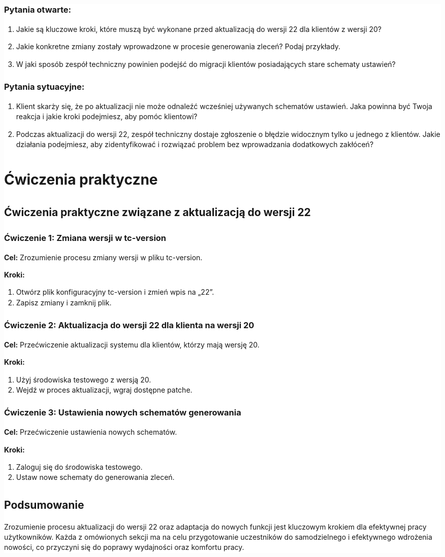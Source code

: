 ### Pytania otwarte:

1. Jakie są kluczowe kroki, które muszą być wykonane przed aktualizacją do wersji 22 dla klientów z wersji 20? 

2. Jakie konkretne zmiany zostały wprowadzone w procesie generowania zleceń? Podaj przykłady.

3. W jaki sposób zespół techniczny powinien podejść do migracji klientów posiadających stare schematy ustawień?

### Pytania sytuacyjne:

1. Klient skarży się, że po aktualizacji nie może odnaleźć wcześniej używanych schematów ustawień. Jaka powinna być Twoja reakcja i jakie kroki podejmiesz, aby pomóc klientowi?

2. Podczas aktualizacji do wersji 22, zespół techniczny dostaje zgłoszenie o błędzie widocznym tylko u jednego z klientów. Jakie działania podejmiesz, aby zidentyfikować i rozwiązać problem bez wprowadzania dodatkowych zakłóceń?

# Ćwiczenia praktyczne

## Ćwiczenia praktyczne związane z aktualizacją do wersji 22

### Ćwiczenie 1: Zmiana wersji w tc-version

**Cel:** Zrozumienie procesu zmiany wersji w pliku tc-version.

**Kroki:**
1. Otwórz plik konfiguracyjny tc-version i zmień wpis na „22”.
2. Zapisz zmiany i zamknij plik. 

### Ćwiczenie 2: Aktualizacja do wersji 22 dla klienta na wersji 20

**Cel:** Przećwiczenie aktualizacji systemu dla klientów, którzy mają wersję 20.

**Kroki:**
1. Użyj środowiska testowego z wersją 20.
2. Wejdź w proces aktualizacji, wgraj dostępne patche.

### Ćwiczenie 3: Ustawienia nowych schematów generowania

**Cel:** Przećwiczenie ustawienia nowych schematów.

**Kroki:**
1. Zaloguj się do środowiska testowego.
2. Ustaw nowe schematy do generowania zleceń.

## Podsumowanie

Zrozumienie procesu aktualizacji do wersji 22 oraz adaptacja do nowych funkcji jest kluczowym krokiem dla efektywnej pracy użytkowników. Każda z omówionych sekcji ma na celu przygotowanie uczestników do samodzielnego i efektywnego wdrożenia nowości, co przyczyni się do poprawy wydajności oraz komfortu pracy.
